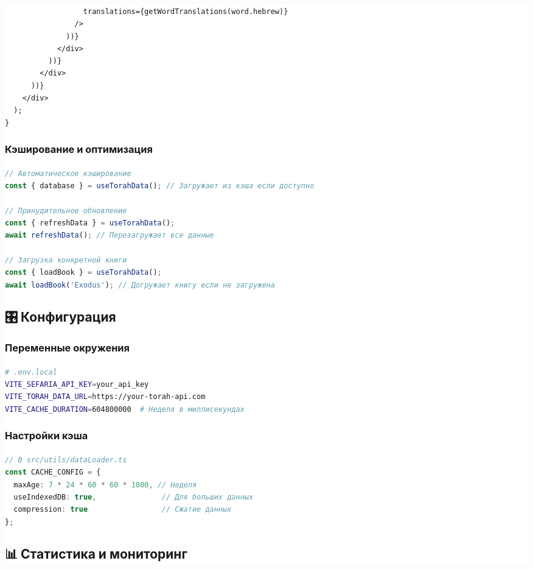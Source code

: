 ```tsx
                  translations={getWordTranslations(word.hebrew)}
                />
              ))}
            </div>
          ))}
        </div>
      ))}
    </div>
  );
}
```

### Кэширование и оптимизация

```typescript
// Автоматическое кэширование
const { database } = useTorahData(); // Загружает из кэша если доступно

// Принудительное обновление
const { refreshData } = useTorahData();
await refreshData(); // Перезагружает все данные

// Загрузка конкретной книги
const { loadBook } = useTorahData();
await loadBook('Exodus'); // Догружает книгу если не загружена
```

## 🎛 Конфигурация

### Переменные окружения

```bash
# .env.local
VITE_SEFARIA_API_KEY=your_api_key
VITE_TORAH_DATA_URL=https://your-torah-api.com
VITE_CACHE_DURATION=604800000  # Неделя в миллисекундах
```

### Настройки кэша

```typescript
// В src/utils/dataLoader.ts
const CACHE_CONFIG = {
  maxAge: 7 * 24 * 60 * 60 * 1000, // Неделя
  useIndexedDB: true,               // Для больших данных
  compression: true                 // Сжатие данных
};
```

## 📊 Статистика и мониторинг
